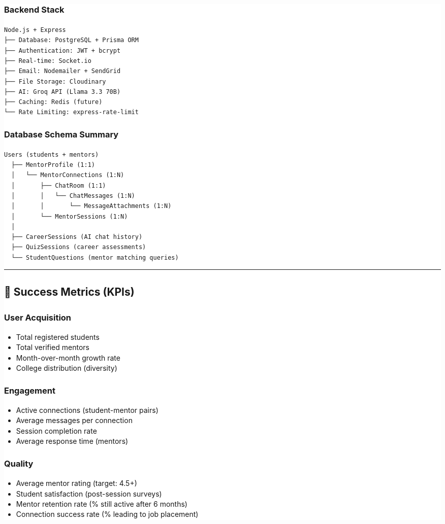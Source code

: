 
### **Backend Stack**
```
Node.js + Express
├── Database: PostgreSQL + Prisma ORM
├── Authentication: JWT + bcrypt
├── Real-time: Socket.io
├── Email: Nodemailer + SendGrid
├── File Storage: Cloudinary
├── AI: Groq API (Llama 3.3 70B)
├── Caching: Redis (future)
└── Rate Limiting: express-rate-limit
```

### **Database Schema Summary**
```
Users (students + mentors)
  ├── MentorProfile (1:1)
  │   └── MentorConnections (1:N)
  │       ├── ChatRoom (1:1)
  │       │   └── ChatMessages (1:N)
  │       │       └── MessageAttachments (1:N)
  │       └── MentorSessions (1:N)
  │
  ├── CareerSessions (AI chat history)
  ├── QuizSessions (career assessments)
  └── StudentQuestions (mentor matching queries)
```

---

## 🎯 Success Metrics (KPIs)

### **User Acquisition**
- Total registered students
- Total verified mentors
- Month-over-month growth rate
- College distribution (diversity)

### **Engagement**
- Active connections (student-mentor pairs)
- Average messages per connection
- Session completion rate
- Average response time (mentors)

### **Quality**
- Average mentor rating (target: 4.5+)
- Student satisfaction (post-session surveys)
- Mentor retention rate (% still active after 6 months)
- Connection success rate (% leading to job placement)
